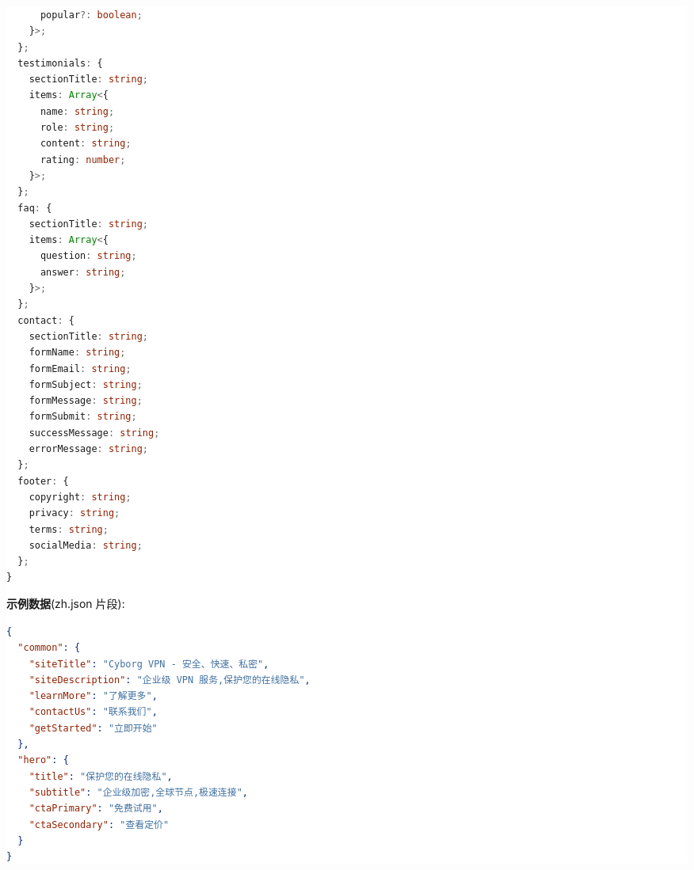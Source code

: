 ```typescript
      popular?: boolean;
    }>;
  };
  testimonials: {
    sectionTitle: string;
    items: Array<{
      name: string;
      role: string;
      content: string;
      rating: number;
    }>;
  };
  faq: {
    sectionTitle: string;
    items: Array<{
      question: string;
      answer: string;
    }>;
  };
  contact: {
    sectionTitle: string;
    formName: string;
    formEmail: string;
    formSubject: string;
    formMessage: string;
    formSubmit: string;
    successMessage: string;
    errorMessage: string;
  };
  footer: {
    copyright: string;
    privacy: string;
    terms: string;
    socialMedia: string;
  };
}
```

**示例数据**(zh.json 片段):

```json
{
  "common": {
    "siteTitle": "Cyborg VPN - 安全、快速、私密",
    "siteDescription": "企业级 VPN 服务,保护您的在线隐私",
    "learnMore": "了解更多",
    "contactUs": "联系我们",
    "getStarted": "立即开始"
  },
  "hero": {
    "title": "保护您的在线隐私",
    "subtitle": "企业级加密,全球节点,极速连接",
    "ctaPrimary": "免费试用",
    "ctaSecondary": "查看定价"
  }
}
```
